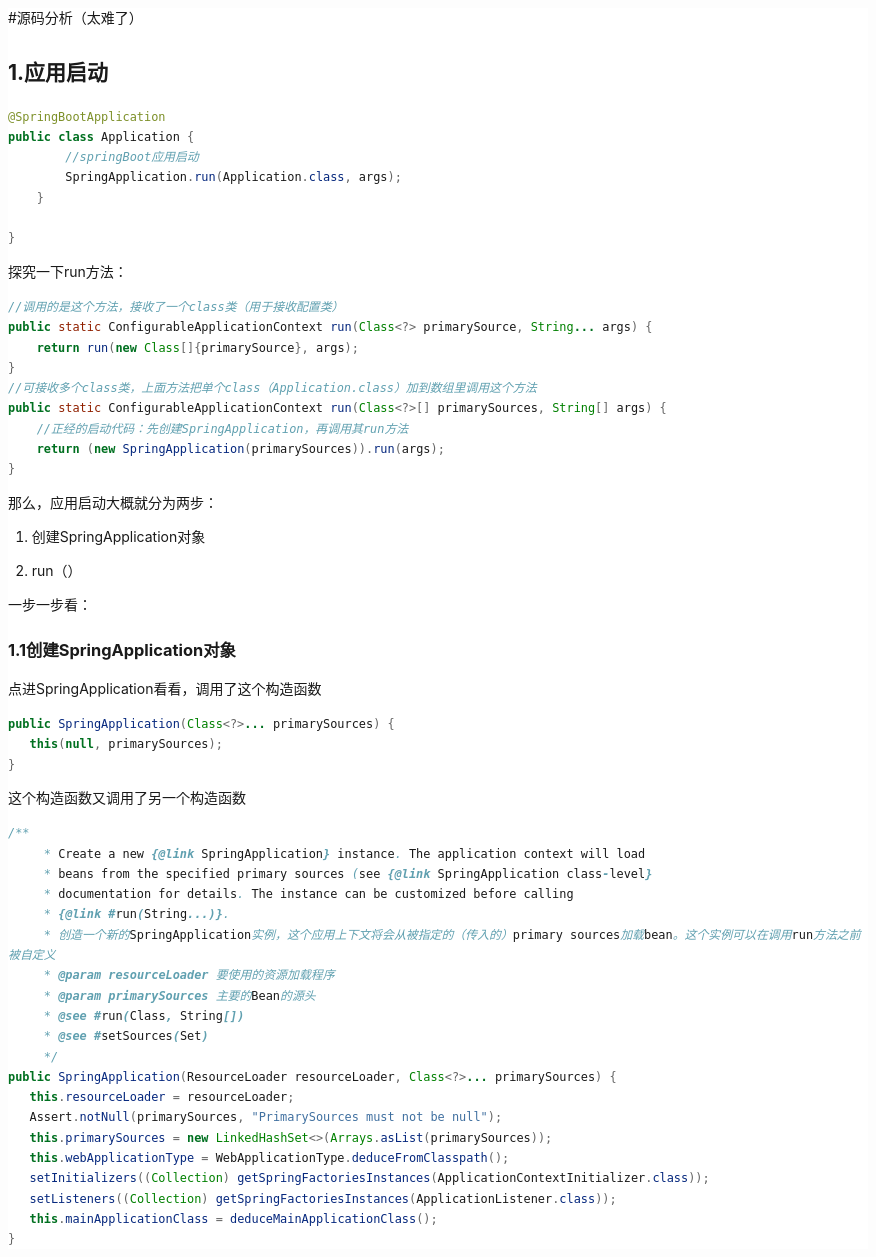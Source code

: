#源码分析（太难了）

## 1.应用启动
```java
@SpringBootApplication
public class Application {
        //springBoot应用启动
        SpringApplication.run(Application.class, args);
    }

}
```

探究一下run方法：

```java
//调用的是这个方法，接收了一个class类（用于接收配置类）
public static ConfigurableApplicationContext run(Class<?> primarySource, String... args) {
    return run(new Class[]{primarySource}, args);
}
//可接收多个class类，上面方法把单个class（Application.class）加到数组里调用这个方法
public static ConfigurableApplicationContext run(Class<?>[] primarySources, String[] args) {
    //正经的启动代码：先创建SpringApplication，再调用其run方法
    return (new SpringApplication(primarySources)).run(args);
}
```

那么，应用启动大概就分为两步：

1. 创建SpringApplication对象

2. run（）

一步一步看：
### 1.1创建SpringApplication对象

点进SpringApplication看看，调用了这个构造函数

```java
public SpringApplication(Class<?>... primarySources) {
   this(null, primarySources);
}
```

   这个构造函数又调用了另一个构造函数

```java
/**
	 * Create a new {@link SpringApplication} instance. The application context will load
	 * beans from the specified primary sources (see {@link SpringApplication class-level}
	 * documentation for details. The instance can be customized before calling
	 * {@link #run(String...)}.
	 * 创造一个新的SpringApplication实例，这个应用上下文将会从被指定的（传入的）primary sources加载bean。这个实例可以在调用run方法之前被自定义
	 * @param resourceLoader 要使用的资源加载程序
	 * @param primarySources 主要的Bean的源头
	 * @see #run(Class, String[])
	 * @see #setSources(Set)
	 */
public SpringApplication(ResourceLoader resourceLoader, Class<?>... primarySources) {
   this.resourceLoader = resourceLoader;
   Assert.notNull(primarySources, "PrimarySources must not be null");
   this.primarySources = new LinkedHashSet<>(Arrays.asList(primarySources));
   this.webApplicationType = WebApplicationType.deduceFromClasspath();
   setInitializers((Collection) getSpringFactoriesInstances(ApplicationContextInitializer.class));
   setListeners((Collection) getSpringFactoriesInstances(ApplicationListener.class));
   this.mainApplicationClass = deduceMainApplicationClass();
}
```
